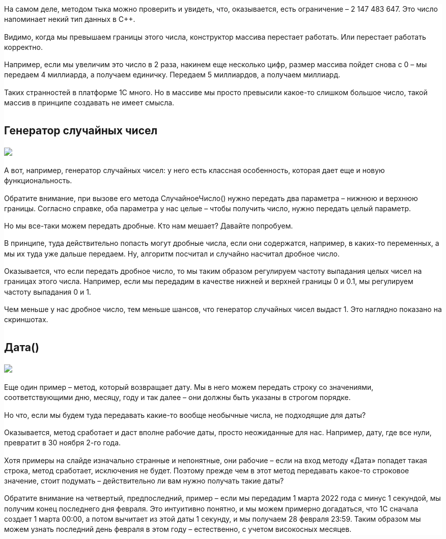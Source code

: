 На самом деле, методом тыка можно проверить и увидеть, что, оказывается, есть ограничение – 2 147 483 647. Это число напоминает некий тип данных в C++.

Видимо, когда мы превышаем границы этого числа, конструктор массива перестает работать. Или перестает работать корректно.

Например, если мы увеличим это число в 2 раза, накинем еще несколько цифр, размер массива пойдет снова с 0 – мы передаем 4 миллиарда, а получаем единичку. Передаем 5 миллиардов, а получаем миллиард.

Таких странностей в платформе 1С много. Но в массиве мы просто превысили какое-то слишком большое число, такой массив в принципе создавать не имеет смысла.

## Генератор случайных чисел

![](26.jpg)

А вот, например, генератор случайных чисел: у него есть классная особенность, которая дает еще и новую функциональность.

Обратите внимание, при вызове его метода СлучайноеЧисло() нужно передать два параметра – нижнюю и верхнюю границы. Согласно справке, оба параметра у нас целые – чтобы получить число, нужно передать целый параметр.

Но мы все-таки можем передать дробные. Кто нам мешает? Давайте попробуем.

В принципе, туда действительно попасть могут дробные числа, если они содержатся, например, в каких-то переменных, а мы их туда уже дальше передаем. Ну, алгоритм посчитал и случайно насчитал дробное число.

Оказывается, что если передать дробное число, то мы таким образом регулируем частоту выпадания целых чисел на границах этого числа. Например, если мы передадим в качестве нижней и верхней границы 0 и 0.1, мы регулируем частоту выпадания 0 и 1.

Чем меньше у нас дробное число, тем меньше шансов, что генератор случайных чисел выдаст 1. Это наглядно показано на скриншотах.

## Дата()

![](27.jpg)

Еще один пример – метод, который возвращает дату. Мы в него можем передать строку со значениями, соответствующими дню, месяцу, году и так далее – они должны быть указаны в строгом порядке.

Но что, если мы будем туда передавать какие-то вообще необычные числа, не подходящие для даты?

Оказывается, метод сработает и даст вполне рабочие даты, просто неожиданные для нас. Например, дату, где все нули, превратит в 30 ноября 2-го года.

Хотя примеры на слайде изначально странные и непонятные, они рабочие – если на вход методу «Дата» попадет такая строка, метод сработает, исключения не будет. Поэтому прежде чем в этот метод передавать какое-то строковое значение, стоит подумать – действительно ли вам нужно получать такие даты?

Обратите внимание на четвертый, предпоследний, пример – если мы передадим 1 марта 2022 года с минус 1 секундой, мы получим конец последнего дня февраля. Это интуитивно понятно, и мы можем примерно догадаться, что 1С сначала создает 1 марта 00:00, а потом вычитает из этой даты 1 секунду, и мы получаем 28 февраля 23:59. Таким образом мы можем узнать последний день февраля в этом году – естественно, с учетом високосных месяцев.
